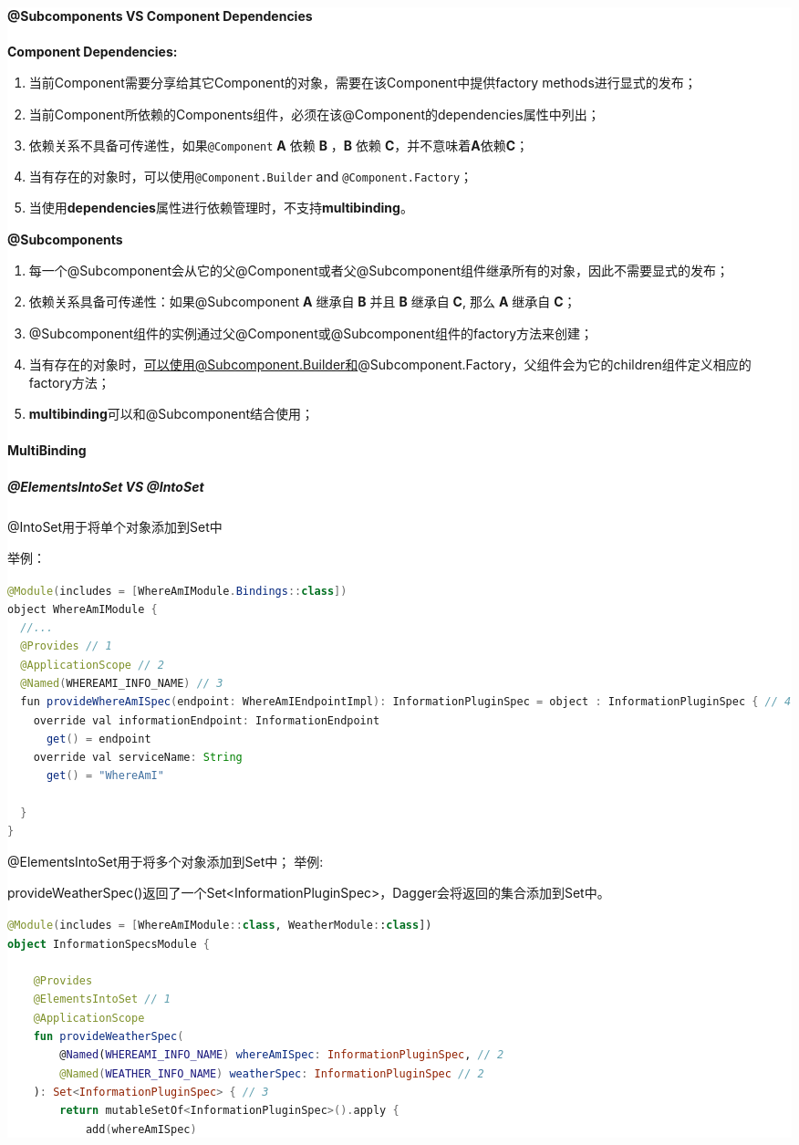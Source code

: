 #### @Subcomponents VS Component Dependencies

**Component Dependencies:**

1. 当前Component需要分享给其它Component的对象，需要在该Component中提供factory methods进行显式的发布；

2. 当前Component所依赖的Components组件，必须在该@Component的dependencies属性中列出；

3. 依赖关系不具备可传递性，如果`@Component` **A** 依赖 **B** ，**B** 依赖 **C**，并不意味着**A**依赖**C**；

4. 当有存在的对象时，可以使用`@Component.Builder` and `@Component.Factory`；

5. 当使用**dependencies**属性进行依赖管理时，不支持**multibinding**。



**@Subcomponents**

1. 每一个@Subcomponent会从它的父@Component或者父@Subcomponent组件继承所有的对象，因此不需要显式的发布；

2. 依赖关系具备可传递性：如果@Subcomponent **A** 继承自 **B** 并且 **B** 继承自 **C**, 那么 **A** 继承自 **C**；

3. @Subcomponent组件的实例通过父@Component或@Subcomponent组件的factory方法来创建；
4. 当有存在的对象时，可以使用@Subcomponent.Builder和@Subcomponent.Factory，父组件会为它的children组件定义相应的factory方法；

4. **multibinding**可以和@Subcomponent结合使用；

#### MultiBinding

##### @ElementsIntoSet VS @IntoSet

@IntoSet用于将单个对象添加到Set中

举例：

```java
@Module(includes = [WhereAmIModule.Bindings::class])
object WhereAmIModule {
  //...
  @Provides // 1
  @ApplicationScope // 2
  @Named(WHEREAMI_INFO_NAME) // 3
  fun provideWhereAmISpec(endpoint: WhereAmIEndpointImpl): InformationPluginSpec = object : InformationPluginSpec { // 4
    override val informationEndpoint: InformationEndpoint
      get() = endpoint
    override val serviceName: String
      get() = "WhereAmI"

  }
}
```



@ElementsIntoSet用于将多个对象添加到Set中；
举例:

provideWeatherSpec()返回了一个Set<InformationPluginSpec\>，Dagger会将返回的集合添加到Set中。

```kotlin
@Module(includes = [WhereAmIModule::class, WeatherModule::class])
object InformationSpecsModule {

    @Provides
    @ElementsIntoSet // 1
    @ApplicationScope
    fun provideWeatherSpec(
        @Named(WHEREAMI_INFO_NAME) whereAmISpec: InformationPluginSpec, // 2
        @Named(WEATHER_INFO_NAME) weatherSpec: InformationPluginSpec // 2
    ): Set<InformationPluginSpec> { // 3
        return mutableSetOf<InformationPluginSpec>().apply {
            add(whereAmISpec)
```